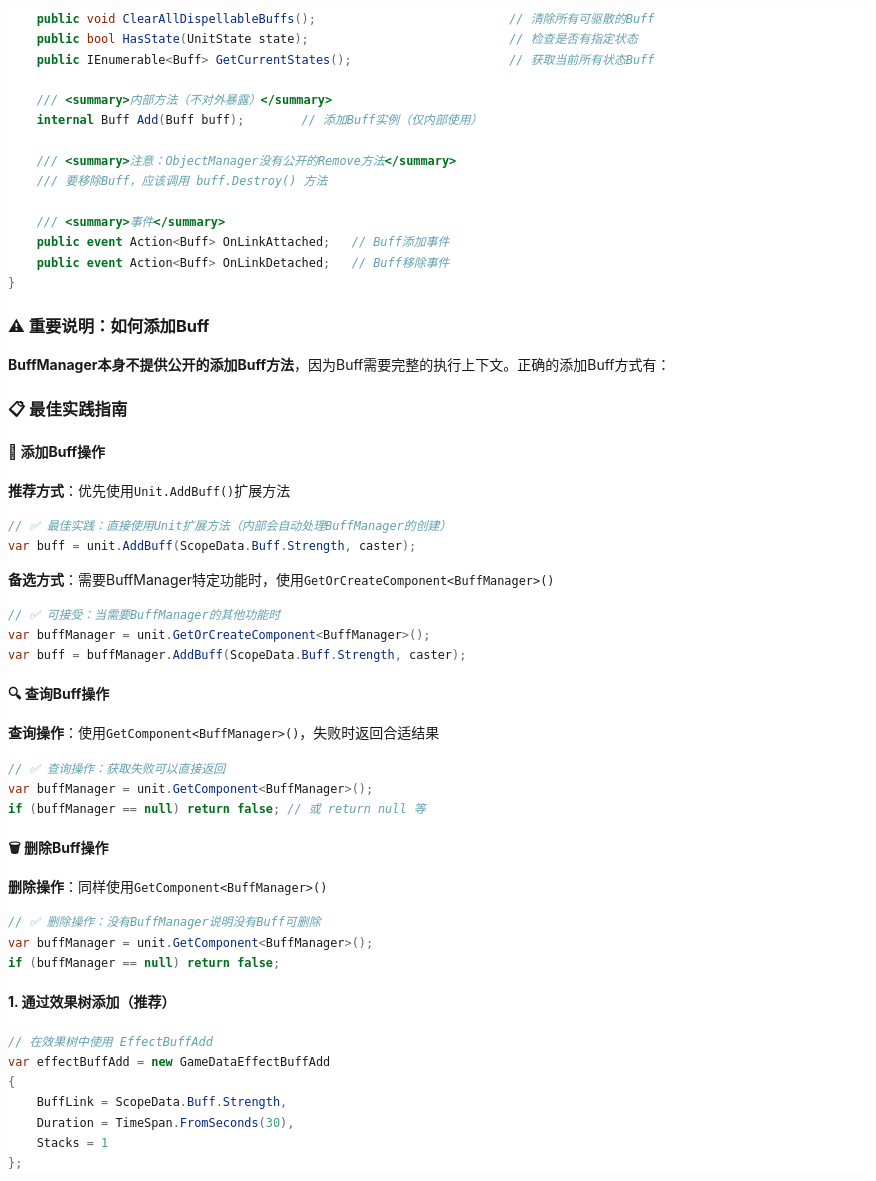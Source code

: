 ```csharp
    public void ClearAllDispellableBuffs();                           // 清除所有可驱散的Buff
    public bool HasState(UnitState state);                            // 检查是否有指定状态
    public IEnumerable<Buff> GetCurrentStates();                      // 获取当前所有状态Buff
    
    /// <summary>内部方法（不对外暴露）</summary>
    internal Buff Add(Buff buff);        // 添加Buff实例（仅内部使用）
    
    /// <summary>注意：ObjectManager没有公开的Remove方法</summary>
    /// 要移除Buff，应该调用 buff.Destroy() 方法
    
    /// <summary>事件</summary>
    public event Action<Buff> OnLinkAttached;   // Buff添加事件
    public event Action<Buff> OnLinkDetached;   // Buff移除事件
}
```

### ⚠️ 重要说明：如何添加Buff

**BuffManager本身不提供公开的添加Buff方法**，因为Buff需要完整的执行上下文。正确的添加Buff方式有：

### 📋 最佳实践指南

#### 🎯 添加Buff操作
**推荐方式**：优先使用`Unit.AddBuff()`扩展方法
```csharp
// ✅ 最佳实践：直接使用Unit扩展方法（内部会自动处理BuffManager的创建）
var buff = unit.AddBuff(ScopeData.Buff.Strength, caster);
```

**备选方式**：需要BuffManager特定功能时，使用`GetOrCreateComponent<BuffManager>()`
```csharp
// ✅ 可接受：当需要BuffManager的其他功能时
var buffManager = unit.GetOrCreateComponent<BuffManager>();
var buff = buffManager.AddBuff(ScopeData.Buff.Strength, caster);
```

#### 🔍 查询Buff操作
**查询操作**：使用`GetComponent<BuffManager>()`，失败时返回合适结果
```csharp
// ✅ 查询操作：获取失败可以直接返回
var buffManager = unit.GetComponent<BuffManager>();
if (buffManager == null) return false; // 或 return null 等
```

#### 🗑️ 删除Buff操作
**删除操作**：同样使用`GetComponent<BuffManager>()`
```csharp
// ✅ 删除操作：没有BuffManager说明没有Buff可删除
var buffManager = unit.GetComponent<BuffManager>();
if (buffManager == null) return false;
```

#### 1. 通过效果树添加（推荐）
```csharp
// 在效果树中使用 EffectBuffAdd
var effectBuffAdd = new GameDataEffectBuffAdd
{
    BuffLink = ScopeData.Buff.Strength,
    Duration = TimeSpan.FromSeconds(30),
    Stacks = 1
};
```
